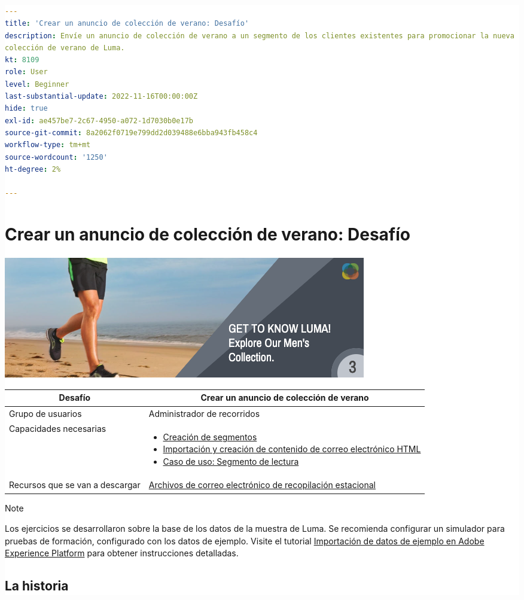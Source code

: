 ```yaml
---
title: 'Crear un anuncio de colección de verano: Desafío'
description: Envíe un anuncio de colección de verano a un segmento de los clientes existentes para promocionar la nueva colección de verano de Luma.
kt: 8109
role: User
level: Beginner
last-substantial-update: 2022-11-16T00:00:00Z
hide: true
exl-id: ae457be7-2c67-4950-a072-1d7030b0e17b
source-git-commit: 8a2062f0719e799dd2d039488e6bba943fb458c4
workflow-type: tm+mt
source-wordcount: '1250'
ht-degree: 2%

---
```


# Crear un anuncio de colección de verano: Desafío

![Cartel de anuncio de colección de verano de AJO](/help/challenges/assets/email-assets/luma-transactional-onboarding-3.png)

| Desafío | Crear un anuncio de colección de verano |
|---|---|
| Grupo de usuarios | Administrador de recorridos |
| Capacidades necesarias | <ul><li>[Creación de segmentos](https://experienceleague.adobe.com/docs/journey-optimizer-learn/tutorials/profiles-segments-subscriptions/create-segments.html?lang=en)</li><li> [Importación y creación de contenido de correo electrónico HTML](https://experienceleague.adobe.com/docs/journey-optimizer-learn/tutorials/create-messages/create-emails/import-and-author-html-email-content.html?lang=en)</li><li>[Caso de uso: Segmento de lectura](https://experienceleague.adobe.com/docs/journey-optimizer-learn/tutorials/create-journeys/use-case-read-segment.html?lang=en)</li> |
| Recursos que se van a descargar | [Archivos de correo electrónico de recopilación estacional](/help/challenges/assets/email-assets/emails-seasonal-collection-announcement.zip) |

>[!NOTE]
> Los ejercicios se desarrollaron sobre la base de los datos de la muestra de Luma. Se recomienda configurar un simulador para pruebas de formación, configurado con los datos de ejemplo. Visite el tutorial [Importación de datos de ejemplo en Adobe Experience Platform](https://experienceleague.adobe.com/docs/platform-learn/tutorials/import-sample-data.html?lang=es) para obtener instrucciones detalladas.

## La historia
